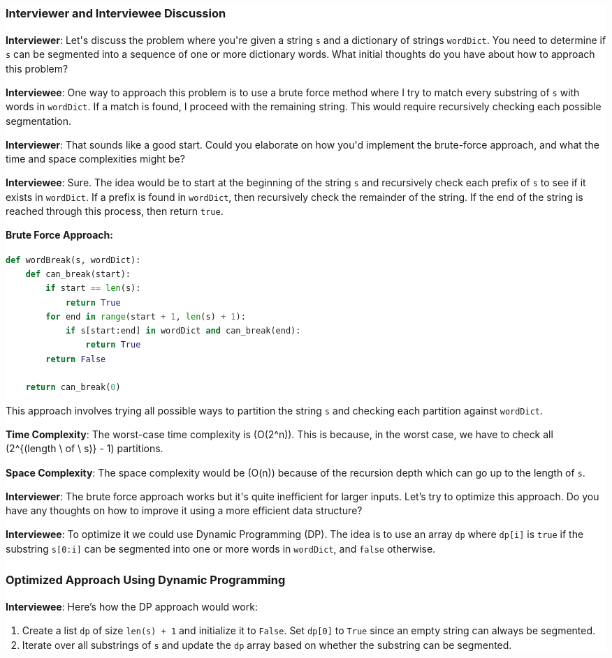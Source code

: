 ### Interviewer and Interviewee Discussion

**Interviewer**: Let's discuss the problem where you're given a string `s` and a dictionary of strings `wordDict`. You need to determine if `s` can be segmented into a sequence of one or more dictionary words. What initial thoughts do you have about how to approach this problem?

**Interviewee**: One way to approach this problem is to use a brute force method where I try to match every substring of `s` with words in `wordDict`. If a match is found, I proceed with the remaining string. This would require recursively checking each possible segmentation.

**Interviewer**: That sounds like a good start. Could you elaborate on how you'd implement the brute-force approach, and what the time and space complexities might be?

**Interviewee**: Sure. The idea would be to start at the beginning of the string `s` and recursively check each prefix of `s` to see if it exists in `wordDict`. If a prefix is found in `wordDict`, then recursively check the remainder of the string. If the end of the string is reached through this process, then return `true`.

**Brute Force Approach:**

```python
def wordBreak(s, wordDict):
    def can_break(start):
        if start == len(s):
            return True
        for end in range(start + 1, len(s) + 1):
            if s[start:end] in wordDict and can_break(end):
                return True
        return False
    
    return can_break(0)
```

This approach involves trying all possible ways to partition the string `s` and checking each partition against `wordDict`.

**Time Complexity**: The worst-case time complexity is \(O(2^n)\). This is because, in the worst case, we have to check all \(2^{(length \ of \ s)} - 1\) partitions.

**Space Complexity**: The space complexity would be \(O(n)\) because of the recursion depth which can go up to the length of `s`.

**Interviewer**: The brute force approach works but it's quite inefficient for larger inputs. Let’s try to optimize this approach. Do you have any thoughts on how to improve it using a more efficient data structure?

**Interviewee**: To optimize it we could use Dynamic Programming (DP). The idea is to use an array `dp` where `dp[i]` is `true` if the substring `s[0:i]` can be segmented into one or more words in `wordDict`, and `false` otherwise.

### Optimized Approach Using Dynamic Programming

**Interviewee**: Here’s how the DP approach would work:
1. Create a list `dp` of size `len(s) + 1` and initialize it to `False`. Set `dp[0]` to `True` since an empty string can always be segmented.
2. Iterate over all substrings of `s` and update the `dp` array based on whether the substring can be segmented.
